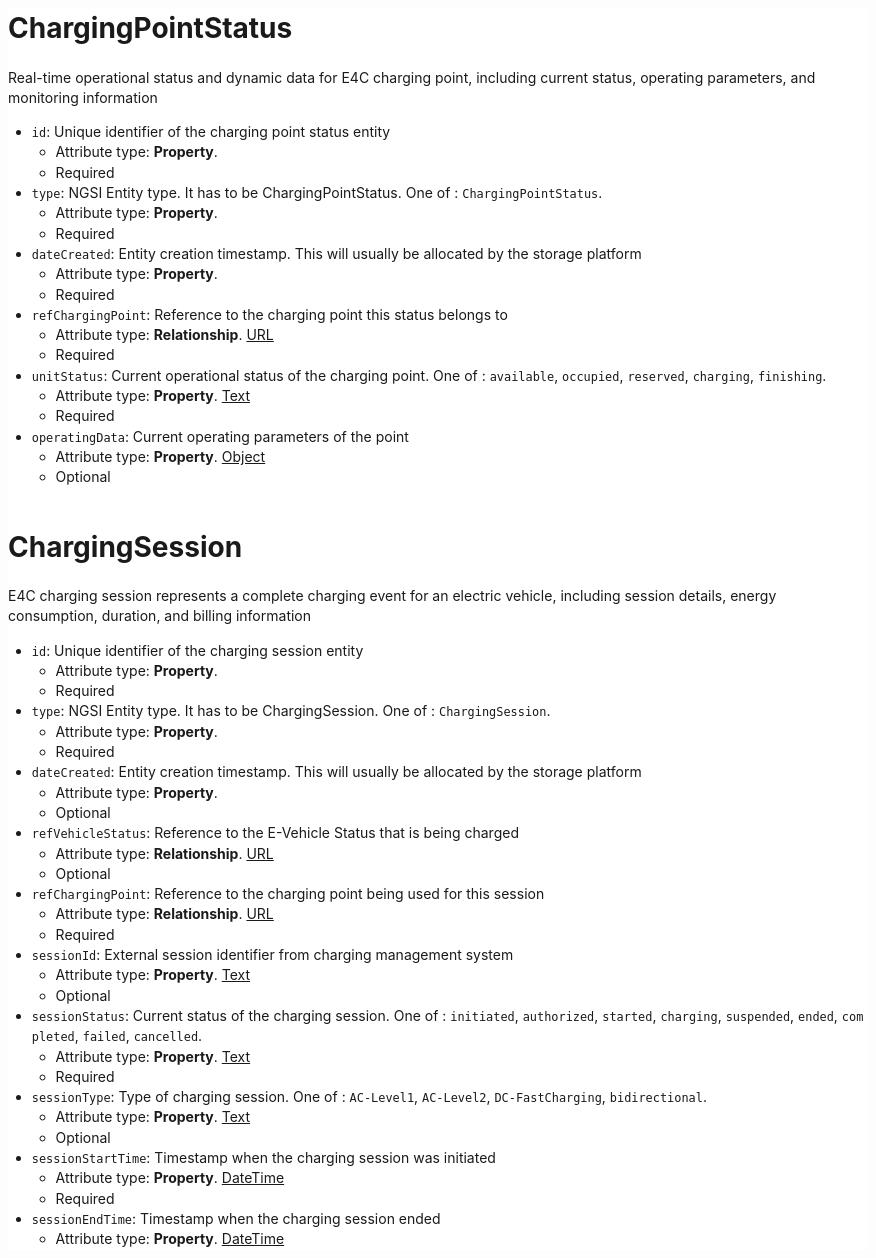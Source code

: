 

# ChargingPointStatus

Real-time operational status and dynamic data for E4C charging point, including current status, operating parameters, and monitoring information
-  `id`: Unique identifier of the charging point status entity
   -  Attribute type: **Property**. 
   -  Required
-  `type`: NGSI Entity type. It has to be ChargingPointStatus. One of : `ChargingPointStatus`.
   -  Attribute type: **Property**. 
   -  Required
-  `dateCreated`: Entity creation timestamp. This will usually be allocated by the storage platform
   -  Attribute type: **Property**. 
   -  Required
-  `refChargingPoint`: Reference to the charging point this status belongs to
   -  Attribute type: **Relationship**. [URL](https://schema.org/URL)
   -  Required
-  `unitStatus`: Current operational status of the charging point. One of : `available`, `occupied`, `reserved`, `charging`, `finishing`.
   -  Attribute type: **Property**. [Text](https://schema.org/Text)
   -  Required
-  `operatingData`: Current operating parameters of the point
   -  Attribute type: **Property**. [Object](https://schema.org/Object)
   -  Optional



# ChargingSession

E4C charging session represents a complete charging event for an electric vehicle, including session details, energy consumption, duration, and billing information
-  `id`: Unique identifier of the charging session entity
   -  Attribute type: **Property**. 
   -  Required
-  `type`: NGSI Entity type. It has to be ChargingSession. One of : `ChargingSession`.
   -  Attribute type: **Property**. 
   -  Required
-  `dateCreated`: Entity creation timestamp. This will usually be allocated by the storage platform
   -  Attribute type: **Property**. 
   -  Optional
-  `refVehicleStatus`: Reference to the E-Vehicle Status that is being charged
   -  Attribute type: **Relationship**. [URL](https://schema.org/URL)
   -  Optional
-  `refChargingPoint`: Reference to the charging point being used for this session
   -  Attribute type: **Relationship**. [URL](https://schema.org/URL)
   -  Required
-  `sessionId`: External session identifier from charging management system
   -  Attribute type: **Property**. [Text](https://schema.org/Text)
   -  Optional
-  `sessionStatus`: Current status of the charging session. One of : `initiated`, `authorized`, `started`, `charging`, `suspended`, `ended`, `completed`, `failed`, `cancelled`.
   -  Attribute type: **Property**. [Text](https://schema.org/Text)
   -  Required
-  `sessionType`: Type of charging session. One of : `AC-Level1`, `AC-Level2`, `DC-FastCharging`, `bidirectional`.
   -  Attribute type: **Property**. [Text](https://schema.org/Text)
   -  Optional
-  `sessionStartTime`: Timestamp when the charging session was initiated
   -  Attribute type: **Property**. [DateTime](https://schema.org/DateTime)
   -  Required
-  `sessionEndTime`: Timestamp when the charging session ended
   -  Attribute type: **Property**. [DateTime](https://schema.org/DateTime)
